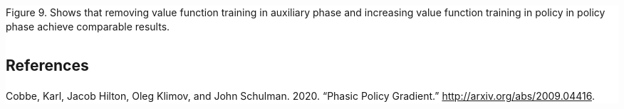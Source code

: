 Figure 9. Shows that removing value function training in auxiliary phase and increasing value function training in policy in policy phase achieve comparable results.

## References

<a name="ref1"></a>Cobbe, Karl, Jacob Hilton, Oleg Klimov, and John Schulman. 2020. “Phasic Policy Gradient.” http://arxiv.org/abs/2009.04416.